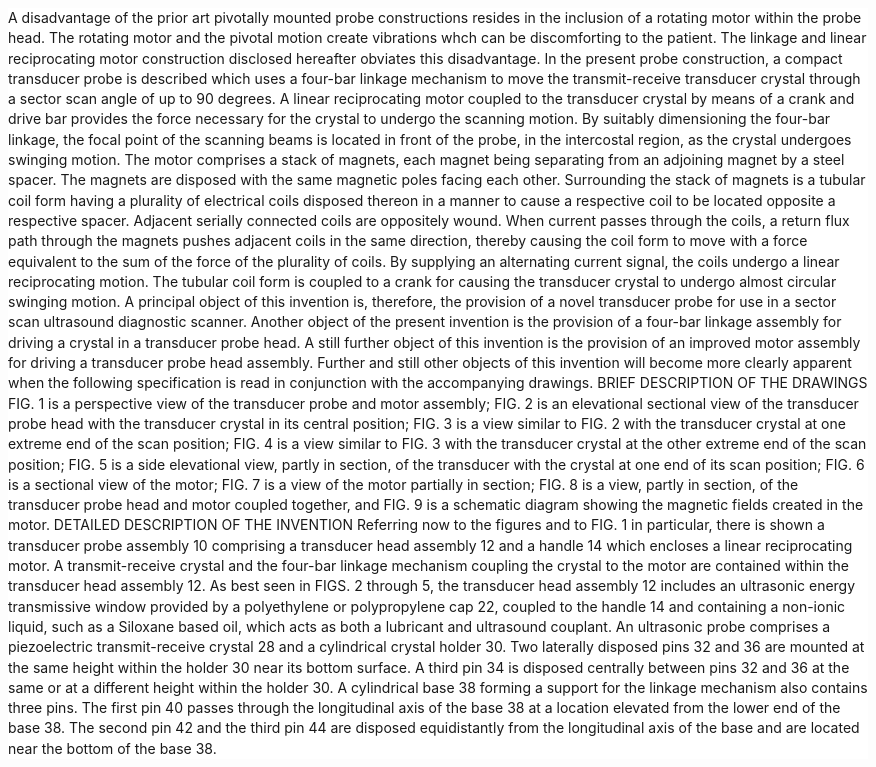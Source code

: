 A disadvantage of the prior art pivotally mounted probe constructions resides in the inclusion of a rotating motor within the probe head. The rotating motor and the pivotal motion create vibrations whch can be discomforting to the patient. The linkage and linear reciprocating motor construction disclosed hereafter obviates this disadvantage.
In the present probe construction, a compact transducer probe is described which uses a four-bar linkage mechanism to move the transmit-receive transducer crystal through a sector scan angle of up to 90 degrees. A linear reciprocating motor coupled to the transducer crystal by means of a crank and drive bar provides the force necessary for the crystal to undergo the scanning motion. By suitably dimensioning the four-bar linkage, the focal point of the scanning beams is located in front of the probe, in the intercostal region, as the crystal undergoes swinging motion.
The motor comprises a stack of magnets, each magnet being separating from an adjoining magnet by a steel spacer. The magnets are disposed with the same magnetic poles facing each other. Surrounding the stack of magnets is a tubular coil form having a plurality of electrical coils disposed thereon in a manner to cause a respective coil to be located opposite a respective spacer. Adjacent serially connected coils are oppositely wound. When current passes through the coils, a return flux path through the magnets pushes adjacent coils in the same direction, thereby causing the coil form to move with a force equivalent to the sum of the force of the plurality of coils. By supplying an alternating current signal, the coils undergo a linear reciprocating motion. The tubular coil form is coupled to a crank for causing the transducer crystal to undergo almost circular swinging motion.
A principal object of this invention is, therefore, the provision of a novel transducer probe for use in a sector scan ultrasound diagnostic scanner.
Another object of the present invention is the provision of a four-bar linkage assembly for driving a crystal in a transducer probe head.
A still further object of this invention is the provision of an improved motor assembly for driving a transducer probe head assembly.
Further and still other objects of this invention will become more clearly apparent when the following specification is read in conjunction with the accompanying drawings.
BRIEF DESCRIPTION OF THE DRAWINGS
FIG. 1 is a perspective view of the transducer probe and motor assembly;
FIG. 2 is an elevational sectional view of the transducer probe head with the transducer crystal in its central position;
FIG. 3 is a view similar to FIG. 2 with the transducer crystal at one extreme end of the scan position;
FIG. 4 is a view similar to FIG. 3 with the transducer crystal at the other extreme end of the scan position;
FIG. 5 is a side elevational view, partly in section, of the transducer with the crystal at one end of its scan position;
FIG. 6 is a sectional view of the motor;
FIG. 7 is a view of the motor partially in section;
FIG. 8 is a view, partly in section, of the transducer probe head and motor coupled together, and
FIG. 9 is a schematic diagram showing the magnetic fields created in the motor.
DETAILED DESCRIPTION OF THE INVENTION
Referring now to the figures and to FIG. 1 in particular, there is shown a transducer probe assembly 10 comprising a transducer head assembly 12 and a handle 14 which encloses a linear reciprocating motor. A transmit-receive crystal and the four-bar linkage mechanism coupling the crystal to the motor are contained within the transducer head assembly 12.
As best seen in FIGS. 2 through 5, the transducer head assembly 12 includes an ultrasonic energy transmissive window provided by a polyethylene or polypropylene cap 22, coupled to the handle 14 and containing a non-ionic liquid, such as a Siloxane based oil, which acts as both a lubricant and ultrasound couplant.
An ultrasonic probe comprises a piezoelectric transmit-receive crystal 28 and a cylindrical crystal holder 30. Two laterally disposed pins 32 and 36 are mounted at the same height within the holder 30 near its bottom surface. A third pin 34 is disposed centrally between pins 32 and 36 at the same or at a different height within the holder 30. A cylindrical base 38 forming a support for the linkage mechanism also contains three pins. The first pin 40 passes through the longitudinal axis of the base 38 at a location elevated from the lower end of the base 38. The second pin 42 and the third pin 44 are disposed equidistantly from the longitudinal axis of the base and are located near the bottom of the base 38.
